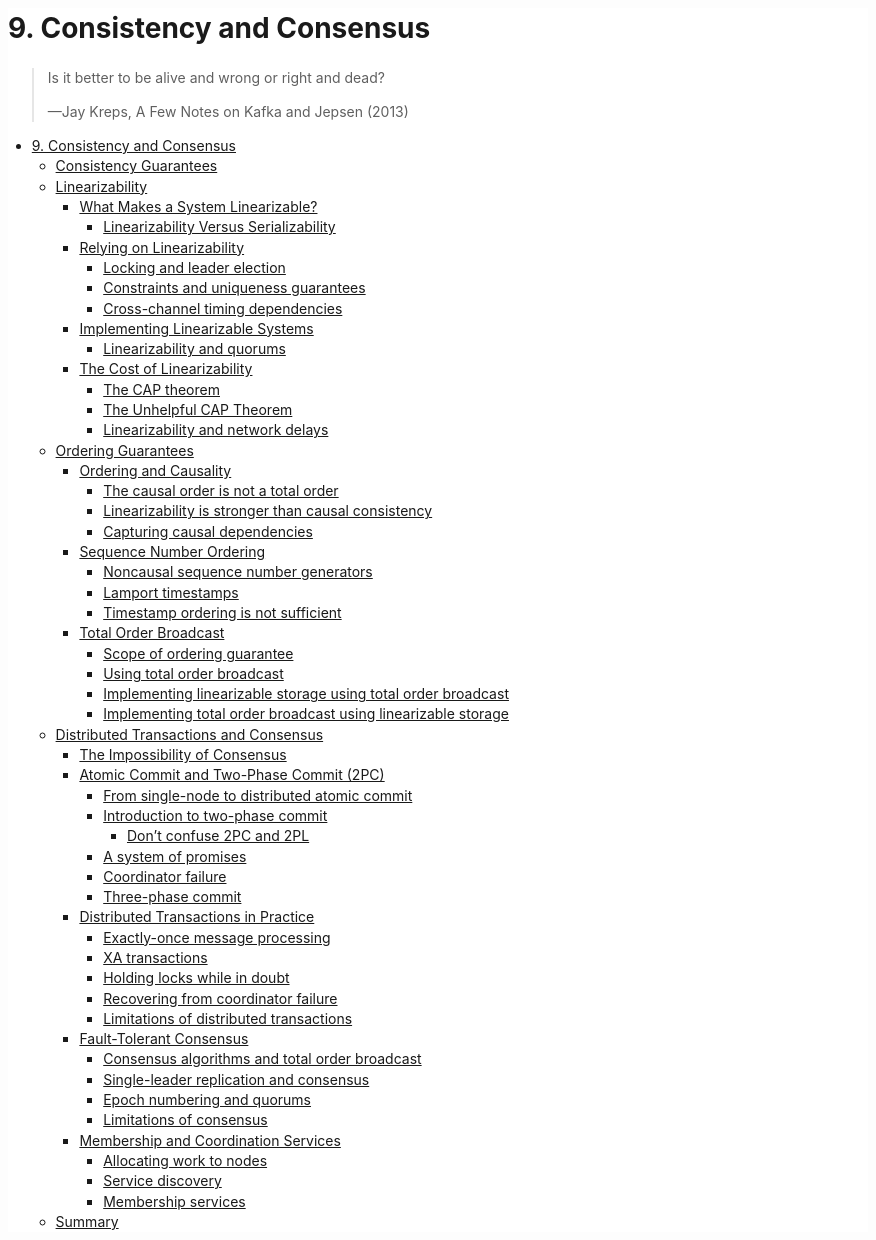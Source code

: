# 9. Consistency and Consensus

> Is it better to be alive and wrong or right and dead?
>
> —Jay Kreps, A Few Notes on Kafka and Jepsen (2013)

- [9. Consistency and Consensus](#9-consistency-and-consensus)
  - [Consistency Guarantees](#consistency-guarantees)
  - [Linearizability](#linearizability)
    - [What Makes a System Linearizable?](#what-makes-a-system-linearizable)
      - [Linearizability Versus Serializability](#linearizability-versus-serializability)
    - [Relying on Linearizability](#relying-on-linearizability)
      - [Locking and leader election](#locking-and-leader-election)
      - [Constraints and uniqueness guarantees](#constraints-and-uniqueness-guarantees)
      - [Cross-channel timing dependencies](#cross-channel-timing-dependencies)
    - [Implementing Linearizable Systems](#implementing-linearizable-systems)
      - [Linearizability and quorums](#linearizability-and-quorums)
    - [The Cost of Linearizability](#the-cost-of-linearizability)
      - [The CAP theorem](#the-cap-theorem)
      - [The Unhelpful CAP Theorem](#the-unhelpful-cap-theorem)
      - [Linearizability and network delays](#linearizability-and-network-delays)
  - [Ordering Guarantees](#ordering-guarantees)
    - [Ordering and Causality](#ordering-and-causality)
      - [The causal order is not a total order](#the-causal-order-is-not-a-total-order)
      - [Linearizability is stronger than causal consistency](#linearizability-is-stronger-than-causal-consistency)
      - [Capturing causal dependencies](#capturing-causal-dependencies)
    - [Sequence Number Ordering](#sequence-number-ordering)
      - [Noncausal sequence number generators](#noncausal-sequence-number-generators)
      - [Lamport timestamps](#lamport-timestamps)
      - [Timestamp ordering is not sufficient](#timestamp-ordering-is-not-sufficient)
    - [Total Order Broadcast](#total-order-broadcast)
      - [Scope of ordering guarantee](#scope-of-ordering-guarantee)
      - [Using total order broadcast](#using-total-order-broadcast)
      - [Implementing linearizable storage using total order broadcast](#implementing-linearizable-storage-using-total-order-broadcast)
      - [Implementing total order broadcast using linearizable storage](#implementing-total-order-broadcast-using-linearizable-storage)
  - [Distributed Transactions and Consensus](#distributed-transactions-and-consensus)
    - [The Impossibility of Consensus](#the-impossibility-of-consensus)
    - [Atomic Commit and Two-Phase Commit (2PC)](#atomic-commit-and-two-phase-commit-2pc)
      - [From single-node to distributed atomic commit](#from-single-node-to-distributed-atomic-commit)
      - [Introduction to two-phase commit](#introduction-to-two-phase-commit)
        - [Don’t confuse 2PC and 2PL](#dont-confuse-2pc-and-2pl)
      - [A system of promises](#a-system-of-promises)
      - [Coordinator failure](#coordinator-failure)
      - [Three-phase commit](#three-phase-commit)
    - [Distributed Transactions in Practice](#distributed-transactions-in-practice)
      - [Exactly-once message processing](#exactly-once-message-processing)
      - [XA transactions](#xa-transactions)
      - [Holding locks while in doubt](#holding-locks-while-in-doubt)
      - [Recovering from coordinator failure](#recovering-from-coordinator-failure)
      - [Limitations of distributed transactions](#limitations-of-distributed-transactions)
    - [Fault-Tolerant Consensus](#fault-tolerant-consensus)
      - [Consensus algorithms and total order broadcast](#consensus-algorithms-and-total-order-broadcast)
      - [Single-leader replication and consensus](#single-leader-replication-and-consensus)
      - [Epoch numbering and quorums](#epoch-numbering-and-quorums)
      - [Limitations of consensus](#limitations-of-consensus)
    - [Membership and Coordination Services](#membership-and-coordination-services)
      - [Allocating work to nodes](#allocating-work-to-nodes)
      - [Service discovery](#service-discovery)
      - [Membership services](#membership-services)
  - [Summary](#summary)
